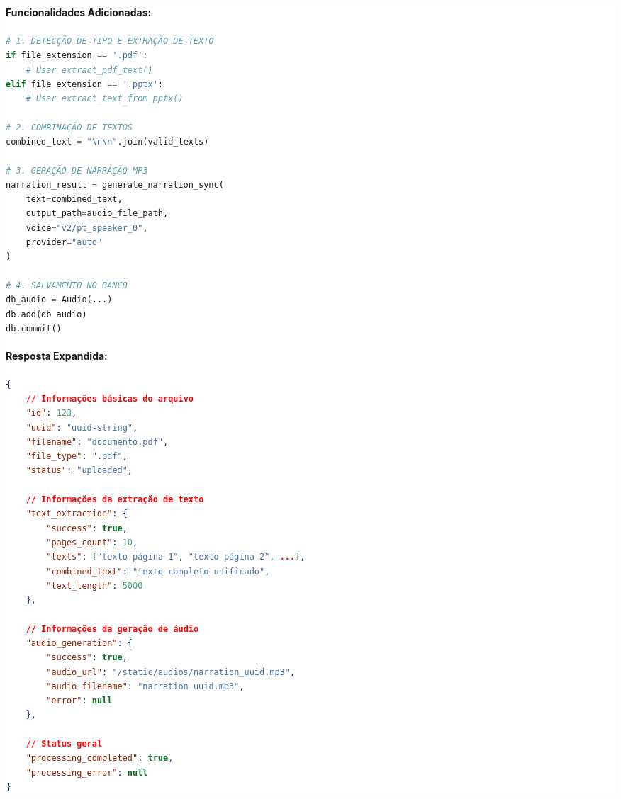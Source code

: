 #### **Funcionalidades Adicionadas:**

```python
# 1. DETECÇÃO DE TIPO E EXTRAÇÃO DE TEXTO
if file_extension == '.pdf':
    # Usar extract_pdf_text()
elif file_extension == '.pptx':
    # Usar extract_text_from_pptx()

# 2. COMBINAÇÃO DE TEXTOS
combined_text = "\n\n".join(valid_texts)

# 3. GERAÇÃO DE NARRAÇÃO MP3
narration_result = generate_narration_sync(
    text=combined_text,
    output_path=audio_file_path,
    voice="v2/pt_speaker_0",
    provider="auto"
)

# 4. SALVAMENTO NO BANCO
db_audio = Audio(...)
db.add(db_audio)
db.commit()
```

#### **Resposta Expandida:**

```json
{
    // Informações básicas do arquivo
    "id": 123,
    "uuid": "uuid-string",
    "filename": "documento.pdf",
    "file_type": ".pdf",
    "status": "uploaded",
    
    // Informações da extração de texto
    "text_extraction": {
        "success": true,
        "pages_count": 10,
        "texts": ["texto página 1", "texto página 2", ...],
        "combined_text": "texto completo unificado",
        "text_length": 5000
    },
    
    // Informações da geração de áudio
    "audio_generation": {
        "success": true,
        "audio_url": "/static/audios/narration_uuid.mp3",
        "audio_filename": "narration_uuid.mp3",
        "error": null
    },
    
    // Status geral
    "processing_completed": true,
    "processing_error": null
}
```
